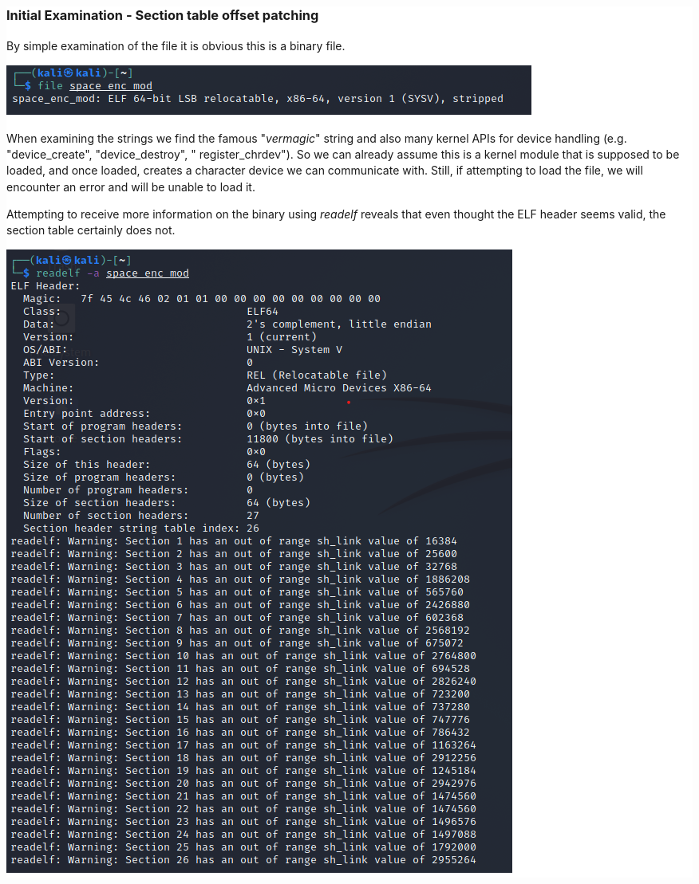 ### Initial Examination - Section table offset patching

By simple examination of the file it is obvious this is a binary file. 

![1](1.png)

When examining the strings we find the famous "*vermagic*" string and also many kernel APIs for device handling (e.g. "device_create", "device_destroy", " register_chrdev"). So we can already assume this is a kernel module that is supposed to be loaded, and once loaded, creates a character device we can communicate with. Still, if attempting to load the file, we will encounter an error and will be unable to load it.

Attempting to receive more information on the binary using *readelf* reveals that even thought the ELF header seems valid, the section table certainly does not.

![2](2.png)
